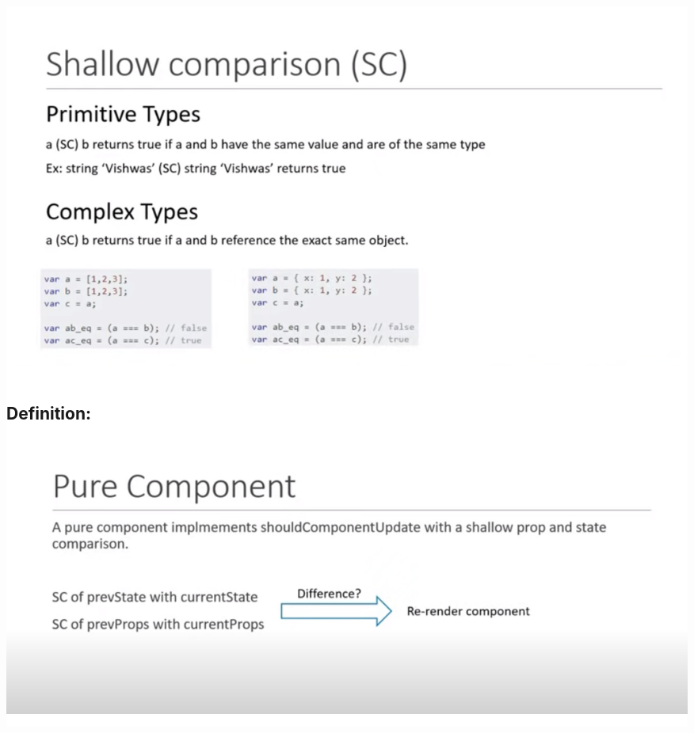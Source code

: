 <img style="margin-top:10px;margin-bottom:10px" src="assets/pure_components_shallow_comparision.png" >

## Definition:

<img style="margin-top:10px;margin-bottom:10px" src="assets/pure_component_definition.png" >
